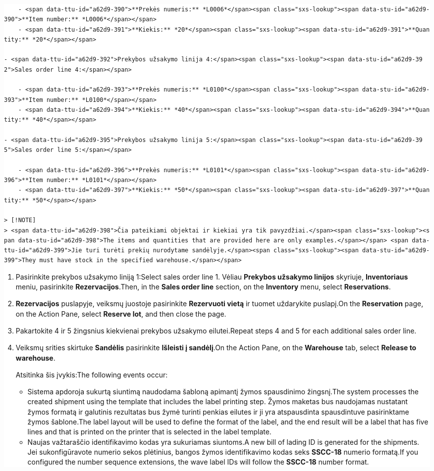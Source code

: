         - <span data-ttu-id="a62d9-390">**Prekės numeris:** *L0006*</span><span class="sxs-lookup"><span data-stu-id="a62d9-390">**Item number:** *L0006*</span></span>
        - <span data-ttu-id="a62d9-391">**Kiekis:** *20*</span><span class="sxs-lookup"><span data-stu-id="a62d9-391">**Quantity:** *20*</span></span>

    - <span data-ttu-id="a62d9-392">Prekybos užsakymo linija 4:</span><span class="sxs-lookup"><span data-stu-id="a62d9-392">Sales order line 4:</span></span>

        - <span data-ttu-id="a62d9-393">**Prekės numeris:** *L0100*</span><span class="sxs-lookup"><span data-stu-id="a62d9-393">**Item number:** *L0100*</span></span>
        - <span data-ttu-id="a62d9-394">**Kiekis:** *40*</span><span class="sxs-lookup"><span data-stu-id="a62d9-394">**Quantity:** *40*</span></span>

    - <span data-ttu-id="a62d9-395">Prekybos užsakymo linija 5:</span><span class="sxs-lookup"><span data-stu-id="a62d9-395">Sales order line 5:</span></span>

        - <span data-ttu-id="a62d9-396">**Prekės numeris:** *L0101*</span><span class="sxs-lookup"><span data-stu-id="a62d9-396">**Item number:** *L0101*</span></span>
        - <span data-ttu-id="a62d9-397">**Kiekis:** *50*</span><span class="sxs-lookup"><span data-stu-id="a62d9-397">**Quantity:** *50*</span></span>

    > [!NOTE]
    > <span data-ttu-id="a62d9-398">Čia pateikiami objektai ir kiekiai yra tik pavyzdžiai.</span><span class="sxs-lookup"><span data-stu-id="a62d9-398">The items and quantities that are provided here are only examples.</span></span> <span data-ttu-id="a62d9-399">Jie turi turėti prekių nurodytame sandėlyje.</span><span class="sxs-lookup"><span data-stu-id="a62d9-399">They must have stock in the specified warehouse.</span></span>

1. <span data-ttu-id="a62d9-400">Pasirinkite prekybos užsakymo liniją 1:</span><span class="sxs-lookup"><span data-stu-id="a62d9-400">Select sales order line 1.</span></span> <span data-ttu-id="a62d9-401">Vėliau **Prekybos užsakymo linijos** skyriuje, **Inventoriaus** meniu, pasirinkite **Rezervacijos**.</span><span class="sxs-lookup"><span data-stu-id="a62d9-401">Then, in the **Sales order line** section, on the **Inventory** menu, select **Reservations**.</span></span>
1. <span data-ttu-id="a62d9-402">**Rezervacijos** puslapyje, veiksmų juostoje pasirinkite **Rezervuoti vietą** ir tuomet uždarykite puslapį.</span><span class="sxs-lookup"><span data-stu-id="a62d9-402">On the **Reservation** page, on the Action Pane, select **Reserve lot**, and then close the page.</span></span>
1. <span data-ttu-id="a62d9-403">Pakartokite 4 ir 5 žingsnius kiekvienai prekybos užsakymo eilutei.</span><span class="sxs-lookup"><span data-stu-id="a62d9-403">Repeat steps 4 and 5 for each additional sales order line.</span></span>
1. <span data-ttu-id="a62d9-404">Veiksmų srities skirtuke **Sandėlis** pasirinkite **Išleisti į sandėlį**.</span><span class="sxs-lookup"><span data-stu-id="a62d9-404">On the Action Pane, on the **Warehouse** tab, select **Release to warehouse**.</span></span>

    <span data-ttu-id="a62d9-405">Atsitinka šis įvykis:</span><span class="sxs-lookup"><span data-stu-id="a62d9-405">The following events occur:</span></span>

    - <span data-ttu-id="a62d9-406">Sistema apdoroja sukurtą siuntimą naudodama šabloną apimantį žymos spausdinimo žingsnį.</span><span class="sxs-lookup"><span data-stu-id="a62d9-406">The system processes the created shipment using the template that includes the label printing step.</span></span> <span data-ttu-id="a62d9-407">Žymos maketas bus naudojamas nustatant žymos formatą ir galutinis rezultatas bus žymė turinti penkias eilutes ir ji yra atspausdinta spausdintuve pasirinktame žymos šablone.</span><span class="sxs-lookup"><span data-stu-id="a62d9-407">The label layout will be used to define the format of the label, and the end result will be a label that has five lines and that is printed on the printer that is selected in the label template.</span></span>
    - <span data-ttu-id="a62d9-408">Naujas važtaraščio identifikavimo kodas yra sukuriamas siuntoms.</span><span class="sxs-lookup"><span data-stu-id="a62d9-408">A new bill of lading ID is generated for the shipments.</span></span> <span data-ttu-id="a62d9-409">Jei sukonfigūravote numerio sekos plėtinius, bangos žymos identifikavimo kodas seks **SSCC-18** numerio formatą.</span><span class="sxs-lookup"><span data-stu-id="a62d9-409">If you configured the number sequence extensions, the wave label IDs will follow the **SSCC-18** number format.</span></span> 
